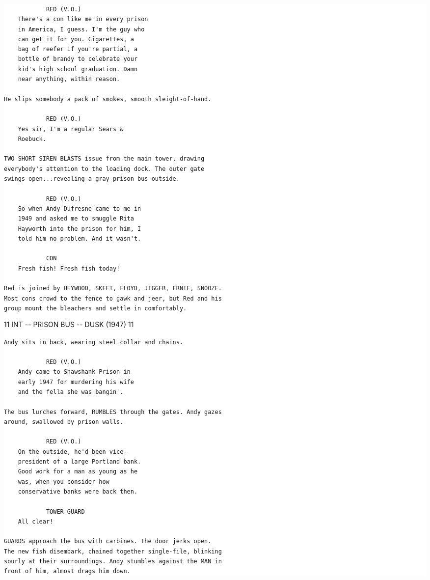 				RED (V.O.) 
		There's a con like me in every prison 
		in America, I guess. I'm the guy who 
		can get it for you. Cigarettes, a 
		bag of reefer if you're partial, a 
		bottle of brandy to celebrate your 
		kid's high school graduation. Damn 
		near anything, within reason. 

	He slips somebody a pack of smokes, smooth sleight-of-hand.

				RED (V.O.) 
		Yes sir, I'm a regular Sears & 
		Roebuck. 

	TWO SHORT SIREN BLASTS issue from the main tower, drawing 
	everybody's attention to the loading dock. The outer gate 
	swings open...revealing a gray prison bus outside. 

				RED (V.O.) 
		So when Andy Dufresne came to me in 
		1949 and asked me to smuggle Rita 
		Hayworth into the prison for him, I 
		told him no problem. And it wasn't. 

				CON 
		Fresh fish! Fresh fish today! 

	Red is joined by HEYWOOD, SKEET, FLOYD, JIGGER, ERNIE, SNOOZE. 
	Most cons crowd to the fence to gawk and jeer, but Red and his 
	group mount the bleachers and settle in comfortably. 

11	INT -- PRISON BUS -- DUSK (1947) 11

	Andy sits in back, wearing steel collar and chains. 

				RED (V.O.) 
		Andy came to Shawshank Prison in 
		early 1947 for murdering his wife 
		and the fella she was bangin'. 

	The bus lurches forward, RUMBLES through the gates. Andy gazes 
	around, swallowed by prison walls. 

				RED (V.O.) 
		On the outside, he'd been vice- 
		president of a large Portland bank. 
		Good work for a man as young as he 
		was, when you consider how 
		conservative banks were back then. 

				TOWER GUARD 
		All clear! 

	GUARDS approach the bus with carbines. The door jerks open. 
	The new fish disembark, chained together single-file, blinking 
	sourly at their surroundings. Andy stumbles against the MAN in 
	front of him, almost drags him down. 
